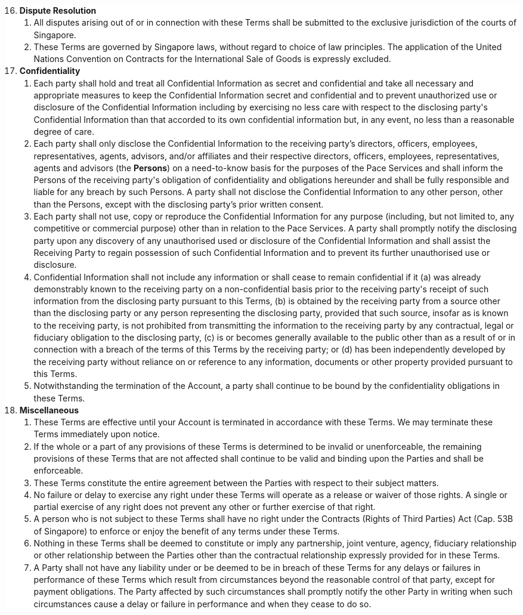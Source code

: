 16. **Dispute Resolution**
    1. All disputes arising out of or in connection with these Terms shall be submitted to the exclusive jurisdiction of the courts of Singapore.
    2. These Terms are governed by Singapore laws, without regard to choice of law principles. The application of the United Nations Convention on Contracts for the International Sale of Goods is expressly excluded.
17. **Confidentiality**
    1. Each party shall hold and treat all Confidential Information as secret and confidential and take all necessary and appropriate measures to keep the Confidential Information secret and confidential and to prevent unauthorized use or disclosure of the Confidential Information including by exercising no less care with respect to the disclosing party's Confidential Information than that accorded to its own confidential information but, in any event, no less than a reasonable degree of care.
    2. Each party shall only disclose the Confidential Information to the receiving party’s directors, officers, employees, representatives, agents, advisors, and/or affiliates and their respective directors, officers, employees, representatives, agents and advisors (the **Persons**) on a need-to-know basis for the purposes of the Pace Services and shall inform the Persons of the receiving party's obligation of confidentiality and obligations hereunder and shall be fully responsible and liable for any breach by such Persons. A party shall not disclose the Confidential Information to any other person, other than the Persons, except with the disclosing party’s prior written consent.
    3. Each party shall not use, copy or reproduce the Confidential Information for any purpose (including, but not limited to, any competitive or commercial purpose) other than in relation to the Pace Services. A party shall promptly notify the disclosing party upon any discovery of any unauthorised used or disclosure of the Confidential Information and shall assist the Receiving Party to regain possession of such Confidential Information and to prevent its further unauthorised use or disclosure.
    4. Confidential Information shall not include any information or shall cease to remain confidential if it (a) was already demonstrably known to the receiving party on a non-confidential basis prior to the receiving party's receipt of such information from the disclosing party pursuant to this Terms, (b) is obtained by the receiving party from a source other than the disclosing party or any person representing the disclosing party, provided that such source, insofar as is known to the receiving party, is not prohibited from transmitting the information to the receiving party by any contractual, legal or fiduciary obligation to the disclosing party, (c) is or becomes generally available to the public other than as a result of or in connection with a breach of the terms of this Terms by the receiving party; or (d) has been independently developed by the receiving party without reliance on or reference to any information, documents or other property provided pursuant to this Terms.
    5. Notwithstanding the termination of the Account, a party shall continue to be bound by the confidentiality obligations in these Terms.
18. **Miscellaneous**
    1. These Terms are effective until your Account is terminated in accordance with these Terms. We may terminate these Terms immediately upon notice.
    2. If the whole or a part of any provisions of these Terms is determined to be invalid or unenforceable, the remaining provisions of these Terms that are not affected shall continue to be valid and binding upon the Parties and shall be enforceable.
    3. These Terms constitute the entire agreement between the Parties with respect to their subject matters.
    4. No failure or delay to exercise any right under these Terms will operate as a release or waiver of those rights. A single or partial exercise of any right does not prevent any other or further exercise of that right.
    5. A person who is not subject to these Terms shall have no right under the Contracts (Rights of Third Parties) Act (Cap. 53B of Singapore) to enforce or enjoy the benefit of any terms under these Terms.
    6. Nothing in these Terms shall be deemed to constitute or imply any partnership, joint venture, agency, fiduciary relationship or other relationship between the Parties other than the contractual relationship expressly provided for in these Terms.
    7. A Party shall not have any liability under or be deemed to be in breach of these Terms for any delays or failures in performance of these Terms which result from circumstances beyond the reasonable control of that party, except for payment obligations. The Party affected by such circumstances shall promptly notify the other Party in writing when such circumstances cause a delay or failure in performance and when they cease to do so.
